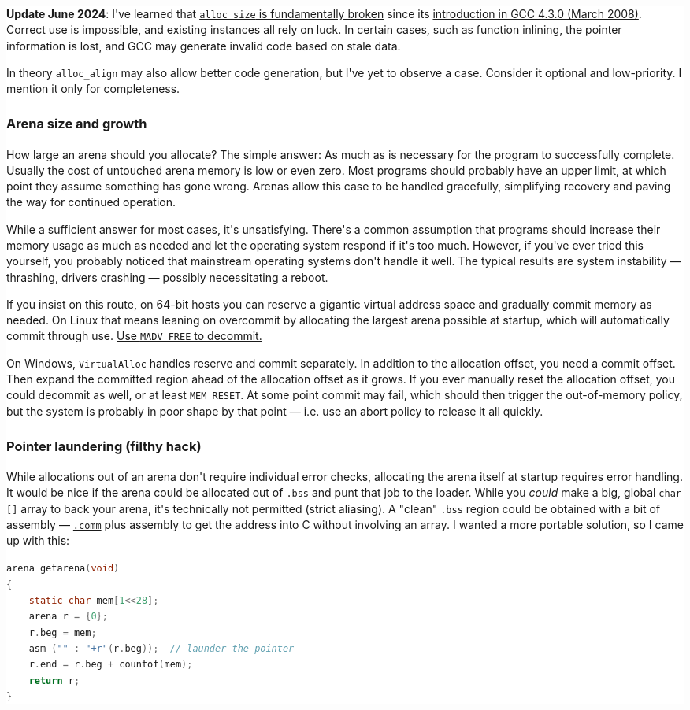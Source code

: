 **Update June 2024**: I've learned that [`alloc_size` is fundamentally
broken][broken] since its [introduction in GCC 4.3.0 (March 2008)][rel].
Correct use is impossible, and existing instances all rely on luck. In
certain cases, such as function inlining, the pointer information is lost,
and GCC may generate invalid code based on stale data.

In theory `alloc_align` may also allow better code generation, but I've
yet to observe a case. Consider it optional and low-priority. I mention it
only for completeness.

### Arena size and growth

How large an arena should you allocate? The simple answer: As much as is
necessary for the program to successfully complete. Usually the cost of
untouched arena memory is low or even zero. Most programs should probably
have an upper limit, at which point they assume something has gone wrong.
Arenas allow this case to be handled gracefully, simplifying recovery and
paving the way for continued operation.

While a sufficient answer for most cases, it's unsatisfying. There's a
common assumption that programs should increase their memory usage as much
as needed and let the operating system respond if it's too much. However,
if you've ever tried this yourself, you probably noticed that mainstream
operating systems don't handle it well. The typical results are system
instability — thrashing, drivers crashing — possibly necessitating a
reboot.

If you insist on this route, on 64-bit hosts you can reserve a gigantic
virtual address space and gradually commit memory as needed. On Linux that
means leaning on overcommit by allocating the largest arena possible at
startup, which will automatically commit through use. [Use `MADV_FREE` to
decommit.][purge]

On Windows, `VirtualAlloc` handles reserve and commit separately. In
addition to the allocation offset, you need a commit offset. Then expand
the committed region ahead of the allocation offset as it grows. If you
ever manually reset the allocation offset, you could decommit as well, or
at least `MEM_RESET`. At some point commit may fail, which should then
trigger the out-of-memory policy, but the system is probably in poor shape
by that point — i.e. use an abort policy to release it all quickly.

### Pointer laundering (filthy hack)

While allocations out of an arena don't require individual error checks,
allocating the arena itself at startup requires error handling. It would
be nice if the arena could be allocated out of `.bss` and punt that job to
the loader. While you *could* make a big, global `char[]` array to back
your arena, it's technically not permitted (strict aliasing). A "clean"
`.bss` region could be obtained with a bit of assembly — [`.comm`][comm]
plus assembly to get the address into C without involving an array. I
wanted a more portable solution, so I came up with this:

```c
arena getarena(void)
{
    static char mem[1<<28];
    arena r = {0};
    r.beg = mem;
    asm ("" : "+r"(r.beg));  // launder the pointer
    r.end = r.beg + countof(mem);
    return r;
}
```


[alloca]: https://man7.org/linux/man-pages/man3/alloca.3.html
[arena]: https://www.rfleury.com/p/untangling-lifetimes-the-arena-allocator
[array]: /blog/2023/10/05/
[broken]: https://lists.sr.ht/~skeeto/public-inbox/%3Cane2ee7fpnyn3qxslygprmjw2yrvzppxuim25jvf7e6f5jgxbd@p7y6own2j3it%3E
[comm]: https://sourceware.org/binutils/docs/as/Comm.html
[crt]: /blog/2023/02/15/
[fuzz]: /blog/2019/01/25/
[hashtrie]: /blog/2023/09/30/
[hn]: https://news.ycombinator.com/item?id=37670740
[objsize]: https://gcc.gnu.org/onlinedocs/gcc/Object-Size-Checking.html
[purge]: /blog/2019/12/29/
[rel]: https://gcc.gnu.org/gcc-4.3/changes.html
[setjmp]: /blog/2023/02/12/
[signed]: https://www.open-std.org/jtc1/sc22/wg21/docs/papers/2019/p1428r0.pdf
[u-config]: /blog/2023/01/18/